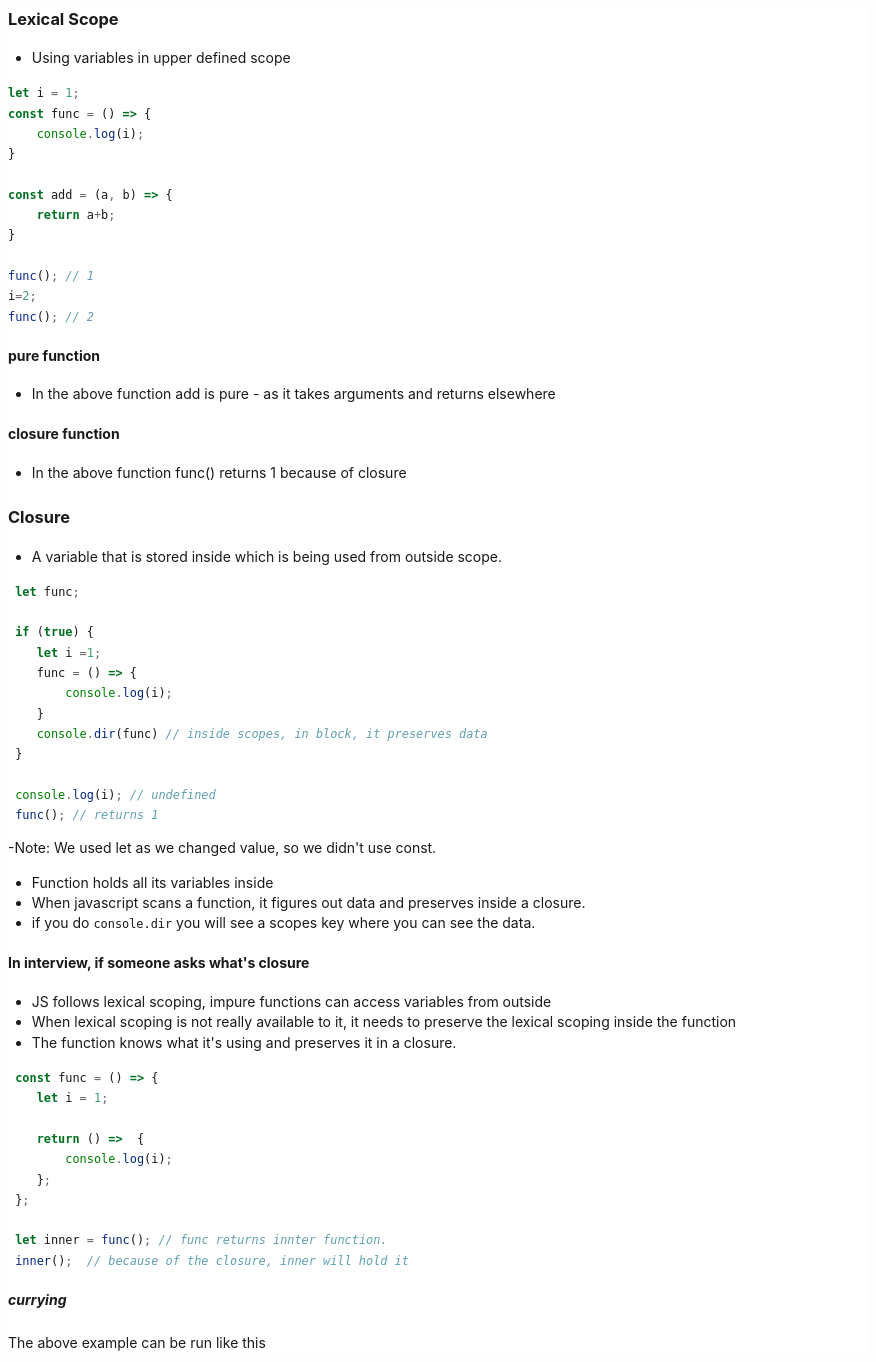 ### Lexical Scope
- Using variables in upper defined scope

```javascript
let i = 1;
const func = () => {
    console.log(i);
}

const add = (a, b) => {
    return a+b;
}

func(); // 1
i=2;
func(); // 2
```
#### pure function
- In the above function add is pure - as it takes arguments and returns elsewhere

#### closure function
- In the above function func() returns 1 because of closure

### Closure
- A variable that is stored inside which is being used from outside scope.
```javascript
 let func;
 
 if (true) {
    let i =1;
    func = () => {
        console.log(i);
    }
    console.dir(func) // inside scopes, in block, it preserves data
 }
 
 console.log(i); // undefined 
 func(); // returns 1
```
 -Note: We used let as we changed value, so we didn't use const.
 - Function holds all its variables inside
 - When javascript scans a function, it figures out data and preserves inside a closure.
 - if you do ```console.dir``` you will see a scopes key where you can see the data.
 #### In interview, if someone asks what's closure
 - JS follows lexical scoping, impure functions can access variables from outside
 - When lexical scoping is not really available to it, it needs to preserve the lexical scoping inside the function
 - The function knows what it's using and preserves it in a closure.
 
```javascript
 const func = () => {
    let i = 1;
    
    return () =>  {
        console.log(i);
    };
 };

 let inner = func(); // func returns innter function.
 inner();  // because of the closure, inner will hold it
```
##### currying
The above example can be run like this
```javascript
```